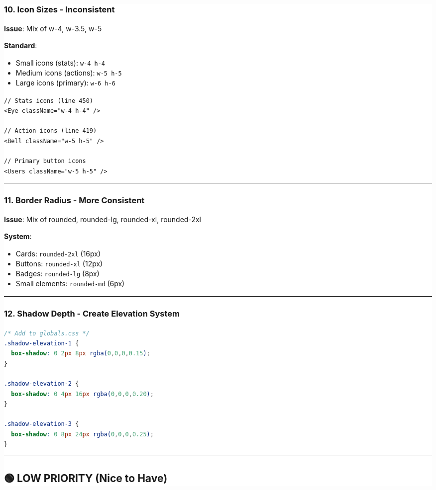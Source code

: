 
### 10. **Icon Sizes - Inconsistent**
**Issue**: Mix of w-4, w-3.5, w-5

**Standard**:
- Small icons (stats): `w-4 h-4`
- Medium icons (actions): `w-5 h-5`
- Large icons (primary): `w-6 h-6`

```tsx
// Stats icons (line 450)
<Eye className="w-4 h-4" />

// Action icons (line 419)
<Bell className="w-5 h-5" />

// Primary button icons
<Users className="w-5 h-5" />
```

---

### 11. **Border Radius - More Consistent**
**Issue**: Mix of rounded, rounded-lg, rounded-xl, rounded-2xl

**System**:
- Cards: `rounded-2xl` (16px)
- Buttons: `rounded-xl` (12px)
- Badges: `rounded-lg` (8px)
- Small elements: `rounded-md` (6px)

---

### 12. **Shadow Depth - Create Elevation System**
```css
/* Add to globals.css */
.shadow-elevation-1 {
  box-shadow: 0 2px 8px rgba(0,0,0,0.15);
}

.shadow-elevation-2 {
  box-shadow: 0 4px 16px rgba(0,0,0,0.20);
}

.shadow-elevation-3 {
  box-shadow: 0 8px 24px rgba(0,0,0,0.25);
}
```

---

## 🟢 LOW PRIORITY (Nice to Have)
